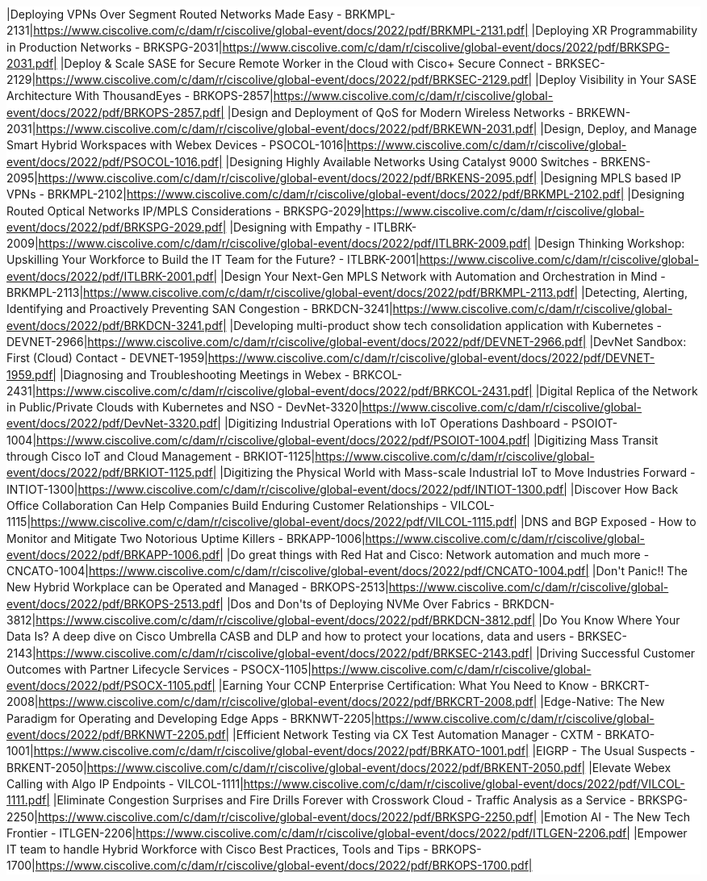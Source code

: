 |Deploying VPNs Over Segment Routed Networks Made Easy - BRKMPL-2131|https://www.ciscolive.com/c/dam/r/ciscolive/global-event/docs/2022/pdf/BRKMPL-2131.pdf|
|Deploying XR Programmability in Production Networks - BRKSPG-2031|https://www.ciscolive.com/c/dam/r/ciscolive/global-event/docs/2022/pdf/BRKSPG-2031.pdf|
|Deploy &amp; Scale SASE for Secure Remote Worker in the Cloud with Cisco+ Secure Connect  - BRKSEC-2129|https://www.ciscolive.com/c/dam/r/ciscolive/global-event/docs/2022/pdf/BRKSEC-2129.pdf|
|Deploy Visibility in Your SASE Architecture With ThousandEyes - BRKOPS-2857|https://www.ciscolive.com/c/dam/r/ciscolive/global-event/docs/2022/pdf/BRKOPS-2857.pdf|
|Design and Deployment of QoS for Modern Wireless Networks - BRKEWN-2031|https://www.ciscolive.com/c/dam/r/ciscolive/global-event/docs/2022/pdf/BRKEWN-2031.pdf|
|Design, Deploy, and Manage Smart Hybrid Workspaces with Webex Devices - PSOCOL-1016|https://www.ciscolive.com/c/dam/r/ciscolive/global-event/docs/2022/pdf/PSOCOL-1016.pdf|
|Designing Highly Available Networks Using Catalyst 9000 Switches - BRKENS-2095|https://www.ciscolive.com/c/dam/r/ciscolive/global-event/docs/2022/pdf/BRKENS-2095.pdf|
|Designing MPLS based IP VPNs  - BRKMPL-2102|https://www.ciscolive.com/c/dam/r/ciscolive/global-event/docs/2022/pdf/BRKMPL-2102.pdf|
|Designing Routed Optical Networks  IP/MPLS Considerations - BRKSPG-2029|https://www.ciscolive.com/c/dam/r/ciscolive/global-event/docs/2022/pdf/BRKSPG-2029.pdf|
|Designing with Empathy - ITLBRK-2009|https://www.ciscolive.com/c/dam/r/ciscolive/global-event/docs/2022/pdf/ITLBRK-2009.pdf|
|Design Thinking Workshop: Upskilling Your Workforce to Build the IT Team for the Future? - ITLBRK-2001|https://www.ciscolive.com/c/dam/r/ciscolive/global-event/docs/2022/pdf/ITLBRK-2001.pdf|
|Design Your Next-Gen MPLS Network with Automation and Orchestration in Mind - BRKMPL-2113|https://www.ciscolive.com/c/dam/r/ciscolive/global-event/docs/2022/pdf/BRKMPL-2113.pdf|
|Detecting, Alerting, Identifying and Proactively Preventing SAN Congestion - BRKDCN-3241|https://www.ciscolive.com/c/dam/r/ciscolive/global-event/docs/2022/pdf/BRKDCN-3241.pdf|
|Developing multi-product show tech consolidation application with Kubernetes - DEVNET-2966|https://www.ciscolive.com/c/dam/r/ciscolive/global-event/docs/2022/pdf/DEVNET-2966.pdf|
|DevNet Sandbox: First (Cloud) Contact - DEVNET-1959|https://www.ciscolive.com/c/dam/r/ciscolive/global-event/docs/2022/pdf/DEVNET-1959.pdf|
|Diagnosing and Troubleshooting Meetings in Webex - BRKCOL-2431|https://www.ciscolive.com/c/dam/r/ciscolive/global-event/docs/2022/pdf/BRKCOL-2431.pdf|
|Digital Replica of the Network in Public/Private Clouds with Kubernetes and NSO  - DevNet-3320|https://www.ciscolive.com/c/dam/r/ciscolive/global-event/docs/2022/pdf/DevNet-3320.pdf|
|Digitizing Industrial Operations with IoT Operations Dashboard - PSOIOT-1004|https://www.ciscolive.com/c/dam/r/ciscolive/global-event/docs/2022/pdf/PSOIOT-1004.pdf|
|Digitizing Mass Transit through Cisco IoT and Cloud Management - BRKIOT-1125|https://www.ciscolive.com/c/dam/r/ciscolive/global-event/docs/2022/pdf/BRKIOT-1125.pdf|
|Digitizing the Physical World with Mass-scale Industrial IoT to Move Industries Forward - INTIOT-1300|https://www.ciscolive.com/c/dam/r/ciscolive/global-event/docs/2022/pdf/INTIOT-1300.pdf|
|Discover How Back Office Collaboration Can Help Companies Build Enduring Customer Relationships  - VILCOL-1115|https://www.ciscolive.com/c/dam/r/ciscolive/global-event/docs/2022/pdf/VILCOL-1115.pdf|
|DNS and BGP Exposed - How to Monitor and Mitigate Two Notorious Uptime Killers - BRKAPP-1006|https://www.ciscolive.com/c/dam/r/ciscolive/global-event/docs/2022/pdf/BRKAPP-1006.pdf|
|Do great things with Red Hat and Cisco: Network automation and much more - CNCATO-1004|https://www.ciscolive.com/c/dam/r/ciscolive/global-event/docs/2022/pdf/CNCATO-1004.pdf|
|Don't Panic!! The New Hybrid Workplace can be Operated and Managed - BRKOPS-2513|https://www.ciscolive.com/c/dam/r/ciscolive/global-event/docs/2022/pdf/BRKOPS-2513.pdf|
|Dos and Don'ts of Deploying NVMe Over Fabrics - BRKDCN-3812|https://www.ciscolive.com/c/dam/r/ciscolive/global-event/docs/2022/pdf/BRKDCN-3812.pdf|
|Do You Know Where Your Data Is? A deep dive on Cisco Umbrella CASB and DLP and how to protect your locations, data and users - BRKSEC-2143|https://www.ciscolive.com/c/dam/r/ciscolive/global-event/docs/2022/pdf/BRKSEC-2143.pdf|
|Driving Successful Customer Outcomes with Partner Lifecycle Services - PSOCX-1105|https://www.ciscolive.com/c/dam/r/ciscolive/global-event/docs/2022/pdf/PSOCX-1105.pdf|
|Earning Your CCNP Enterprise Certification: What You Need to  Know - BRKCRT-2008|https://www.ciscolive.com/c/dam/r/ciscolive/global-event/docs/2022/pdf/BRKCRT-2008.pdf|
|Edge-Native: The New Paradigm for Operating and Developing Edge Apps - BRKNWT-2205|https://www.ciscolive.com/c/dam/r/ciscolive/global-event/docs/2022/pdf/BRKNWT-2205.pdf|
|Efficient Network Testing via CX Test Automation Manager - CXTM - BRKATO-1001|https://www.ciscolive.com/c/dam/r/ciscolive/global-event/docs/2022/pdf/BRKATO-1001.pdf|
|EIGRP - The Usual Suspects - BRKENT-2050|https://www.ciscolive.com/c/dam/r/ciscolive/global-event/docs/2022/pdf/BRKENT-2050.pdf|
|Elevate Webex Calling with Algo IP Endpoints - VILCOL-1111|https://www.ciscolive.com/c/dam/r/ciscolive/global-event/docs/2022/pdf/VILCOL-1111.pdf|
|Eliminate Congestion Surprises and Fire Drills Forever with Crosswork Cloud - Traffic Analysis as a Service - BRKSPG-2250|https://www.ciscolive.com/c/dam/r/ciscolive/global-event/docs/2022/pdf/BRKSPG-2250.pdf|
|Emotion AI - The New Tech Frontier - ITLGEN-2206|https://www.ciscolive.com/c/dam/r/ciscolive/global-event/docs/2022/pdf/ITLGEN-2206.pdf|
|Empower IT team to handle Hybrid Workforce with Cisco Best Practices, Tools and Tips - BRKOPS-1700|https://www.ciscolive.com/c/dam/r/ciscolive/global-event/docs/2022/pdf/BRKOPS-1700.pdf|